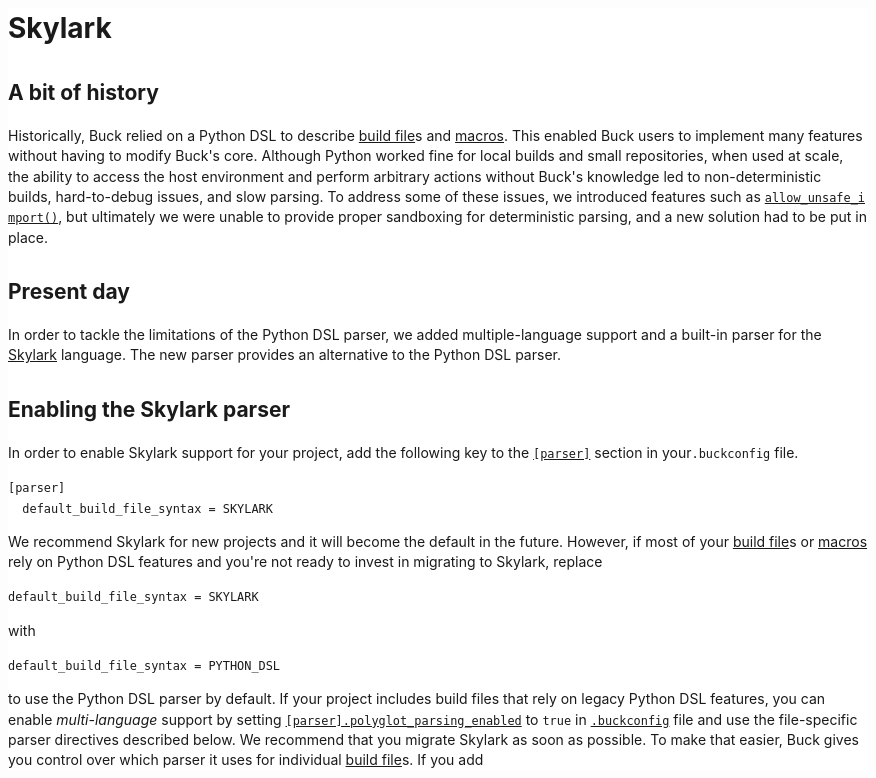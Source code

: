 # Skylark

## A bit of history

Historically, Buck relied on a Python DSL to describe [build file](https://buck.build/concept/build_file.html)s and [macros](https://buck.build/extending/macros.html). This enabled Buck users to implement many features without having to modify Buck's core. Although Python worked fine for local builds and small repositories, when used at scale, the ability to access the host environment and perform arbitrary actions without Buck's knowledge led to non-deterministic builds, hard-to-debug issues, and slow parsing.
To address some of these issues, we introduced features such as [`allow_unsafe_import()`](https://buck.build/function/allow_unsafe_import.html), but ultimately we were unable to provide proper sandboxing for deterministic parsing, and a new solution had to be put in place.

## Present day

In order to tackle the limitations of the Python DSL parser, we added multiple-language support and a built-in parser for the [Skylark](https://docs.bazel.build/versions/master/skylark/language.html) language. The new parser provides an alternative to the Python DSL parser.

## Enabling the Skylark parser

In order to enable Skylark support for your project, add the following key to the [`[parser]`](https://buck.build/files-and-dirs/buckconfig.html#parser) section in your`.buckconfig` file.

```
[parser]
  default_build_file_syntax = SKYLARK
```

We recommend Skylark for new projects and it will become the default in the future. However, if most of your [build file](https://buck.build/concept/build_file.html)s or [macros](https://buck.build/extending/macros.html) rely on Python DSL features and you're not ready to invest in migrating to Skylark, replace

```
default_build_file_syntax = SKYLARK
```

with

```
default_build_file_syntax = PYTHON_DSL
```

to use the Python DSL parser by default.
If your project includes build files that rely on legacy Python DSL features, you can enable *multi-language* support by setting [`[parser].polyglot_parsing_enabled`](https://buck.build/files-and-dirs/buckconfig.html#parser.polyglot_parsing_enabled) to `true` in [`.buckconfig`](https://buck.build/files-and-dirs/buckconfig.html) file and use the file-specific parser directives described below.
We recommend that you migrate Skylark as soon as possible. To make that easier, Buck gives you control over which parser it uses for individual [build file](https://buck.build/concept/build_file.html)s. If you add
